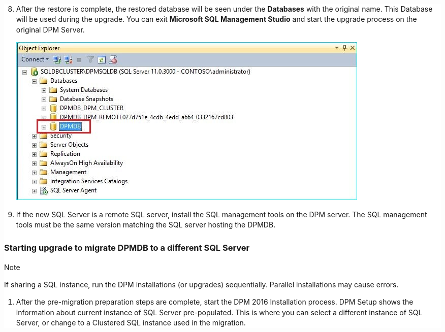 8. After the restore is complete, the restored database will be seen under the **Databases** with the original name. This Database will be used during the upgrade. You can exit **Microsoft SQL Management Studio** and start the upgrade process on the original DPM Server.

      ![Select DPMDB](../media/dpm-2016-select-DPMDB.png)

9. If the new SQL Server is a remote SQL server, install the SQL management tools on the DPM server. The SQL management tools must be the same version matching the SQL server hosting the DPMDB.

### Starting upgrade to migrate DPMDB to a different SQL Server

> [!NOTE]
> If sharing a SQL instance, run the DPM installations (or upgrades) sequentially. Parallel installations may cause errors.

1. After the pre-migration preparation steps are complete, start the DPM 2016 Installation process.  DPM Setup shows the information about current instance of SQL Server pre-populated. This is where you can select a different instance of SQL Server, or change to a Clustered SQL instance used in the migration.
